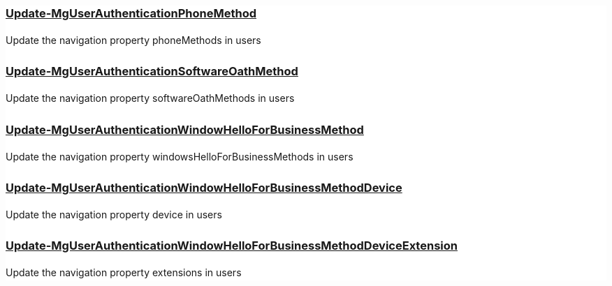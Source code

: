 ### [Update-MgUserAuthenticationPhoneMethod](Update-MgUserAuthenticationPhoneMethod.md)
Update the navigation property phoneMethods in users

### [Update-MgUserAuthenticationSoftwareOathMethod](Update-MgUserAuthenticationSoftwareOathMethod.md)
Update the navigation property softwareOathMethods in users

### [Update-MgUserAuthenticationWindowHelloForBusinessMethod](Update-MgUserAuthenticationWindowHelloForBusinessMethod.md)
Update the navigation property windowsHelloForBusinessMethods in users

### [Update-MgUserAuthenticationWindowHelloForBusinessMethodDevice](Update-MgUserAuthenticationWindowHelloForBusinessMethodDevice.md)
Update the navigation property device in users

### [Update-MgUserAuthenticationWindowHelloForBusinessMethodDeviceExtension](Update-MgUserAuthenticationWindowHelloForBusinessMethodDeviceExtension.md)
Update the navigation property extensions in users

